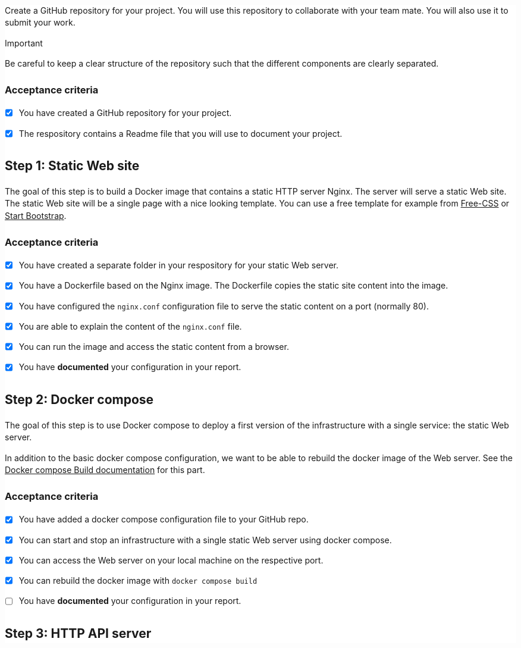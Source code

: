 Create a GitHub repository for your project. You will use this repository to collaborate with your team mate. You will also use it to submit your work. 

> [!IMPORTANT]
> Be careful to keep a clear structure of the repository such that the different components are clearly separated.

### Acceptance criteria

- [x] You have created a GitHub repository for your project.
- [x] The respository contains a Readme file that you will use to document your project.


Step 1: Static Web site
-----------------------

The goal of this step is to build a Docker image that contains a static HTTP server Nginx. The server will serve a static Web site. The static Web site will be a single page with a nice looking template. You can use a free template for example from [Free-CSS](https://www.free-css.com/free-css-templates) or [Start Bootstrap](https://startbootstrap.com/themes).

### Acceptance criteria

- [x] You have created a separate folder in your respository for your static Web server.
- [x] You have a Dockerfile based on the Nginx image. The Dockerfile copies the static site content into the image.
- [x] You have configured the `nginx.conf` configuration file to serve the static content on a port (normally 80).
- [x] You are able to explain the content of the `nginx.conf` file.
- [x] You can run the image and access the static content from a browser.
- [x] You have **documented** your configuration in your report.


Step 2: Docker compose
----------------------

The goal of this step is to use Docker compose to deploy a first version of the infrastructure with a single service: the static Web server.

In addition to the basic docker compose configuration, we want to be able to rebuild the docker image of the Web server. See the [Docker compose Build documentation](https://docs.docker.com/compose/compose-file/build/) for this part.

### Acceptance criteria

- [x] You have added a docker compose configuration file to your GitHub repo.
- [x] You can start and stop an infrastructure with a single static Web server using docker compose.
- [x] You can access the Web server on your local machine on the respective port.
- [x] You can rebuild the docker image with `docker compose build`
- [ ] You have **documented** your configuration in your report.


Step 3: HTTP API server
-----------------------
